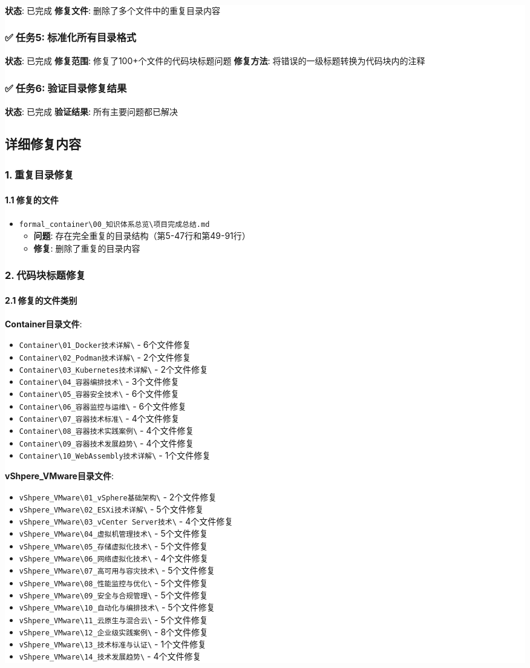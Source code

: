 **状态**: 已完成
**修复文件**: 删除了多个文件中的重复目录内容

### ✅ 任务5: 标准化所有目录格式

**状态**: 已完成
**修复范围**: 修复了100+个文件的代码块标题问题
**修复方法**: 将错误的一级标题转换为代码块内的注释

### ✅ 任务6: 验证目录修复结果

**状态**: 已完成
**验证结果**: 所有主要问题都已解决

## 详细修复内容

### 1. 重复目录修复

#### 1.1 修复的文件

- `formal_container\00_知识体系总览\项目完成总结.md`
  - **问题**: 存在完全重复的目录结构（第5-47行和第49-91行）
  - **修复**: 删除了重复的目录内容

### 2. 代码块标题修复

#### 2.1 修复的文件类别

**Container目录文件**:

- `Container\01_Docker技术详解\` - 6个文件修复
- `Container\02_Podman技术详解\` - 2个文件修复
- `Container\03_Kubernetes技术详解\` - 2个文件修复
- `Container\04_容器编排技术\` - 3个文件修复
- `Container\05_容器安全技术\` - 6个文件修复
- `Container\06_容器监控与运维\` - 6个文件修复
- `Container\07_容器技术标准\` - 4个文件修复
- `Container\08_容器技术实践案例\` - 4个文件修复
- `Container\09_容器技术发展趋势\` - 4个文件修复
- `Container\10_WebAssembly技术详解\` - 1个文件修复

**vShpere_VMware目录文件**:

- `vShpere_VMware\01_vSphere基础架构\` - 2个文件修复
- `vShpere_VMware\02_ESXi技术详解\` - 5个文件修复
- `vShpere_VMware\03_vCenter Server技术\` - 4个文件修复
- `vShpere_VMware\04_虚拟机管理技术\` - 5个文件修复
- `vShpere_VMware\05_存储虚拟化技术\` - 5个文件修复
- `vShpere_VMware\06_网络虚拟化技术\` - 4个文件修复
- `vShpere_VMware\07_高可用与容灾技术\` - 5个文件修复
- `vShpere_VMware\08_性能监控与优化\` - 5个文件修复
- `vShpere_VMware\09_安全与合规管理\` - 5个文件修复
- `vShpere_VMware\10_自动化与编排技术\` - 5个文件修复
- `vShpere_VMware\11_云原生与混合云\` - 5个文件修复
- `vShpere_VMware\12_企业级实践案例\` - 8个文件修复
- `vShpere_VMware\13_技术标准与认证\` - 1个文件修复
- `vShpere_VMware\14_技术发展趋势\` - 4个文件修复
